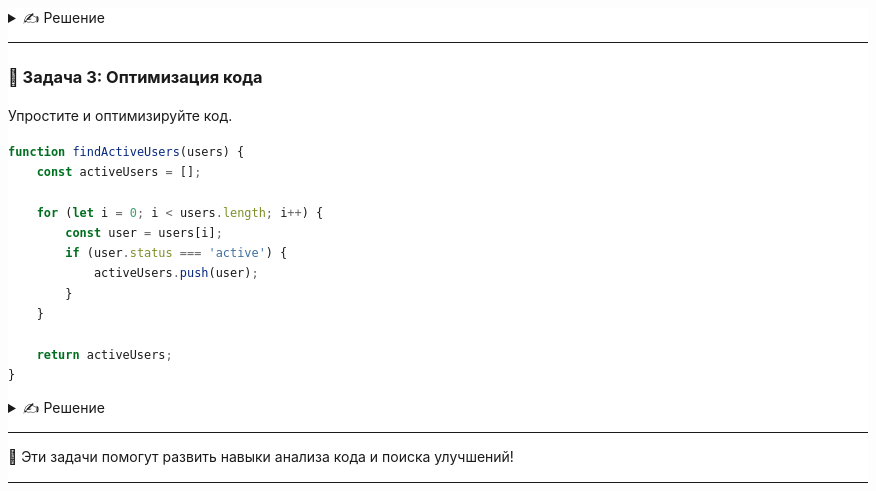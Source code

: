 <details><summary>✍ Решение</summary></details>

---

### 📌 Задача 3: Оптимизация кода
Упростите и оптимизируйте код.

```javascript
function findActiveUsers(users) {
    const activeUsers = [];
    
    for (let i = 0; i < users.length; i++) {
        const user = users[i];
        if (user.status === 'active') {
            activeUsers.push(user);
        }
    }
    
    return activeUsers;
}
```

<details><summary>✍ Решение</summary></details>

---

🎉 Эти задачи помогут развить навыки анализа кода и поиска улучшений!

---
